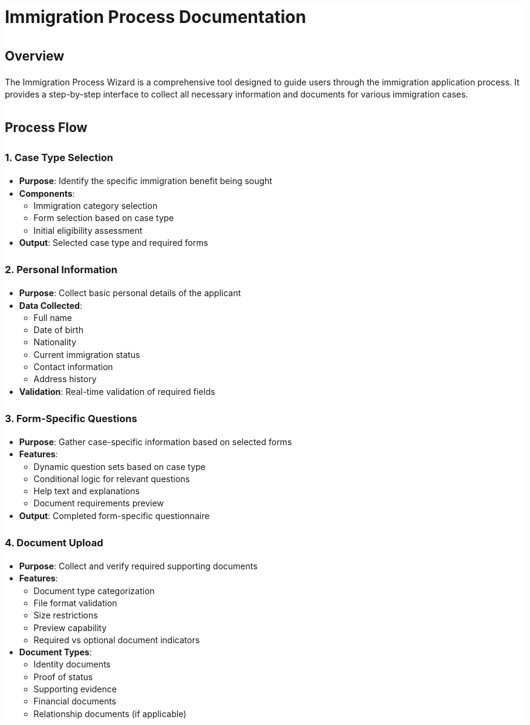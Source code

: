 # Immigration Process Documentation

## Overview
The Immigration Process Wizard is a comprehensive tool designed to guide users through the immigration application process. It provides a step-by-step interface to collect all necessary information and documents for various immigration cases.

## Process Flow

### 1. Case Type Selection
- **Purpose**: Identify the specific immigration benefit being sought
- **Components**:
  - Immigration category selection
  - Form selection based on case type
  - Initial eligibility assessment
- **Output**: Selected case type and required forms

### 2. Personal Information
- **Purpose**: Collect basic personal details of the applicant
- **Data Collected**:
  - Full name
  - Date of birth
  - Nationality
  - Current immigration status
  - Contact information
  - Address history
- **Validation**: Real-time validation of required fields

### 3. Form-Specific Questions
- **Purpose**: Gather case-specific information based on selected forms
- **Features**:
  - Dynamic question sets based on case type
  - Conditional logic for relevant questions
  - Help text and explanations
  - Document requirements preview
- **Output**: Completed form-specific questionnaire

### 4. Document Upload
- **Purpose**: Collect and verify required supporting documents
- **Features**:
  - Document type categorization
  - File format validation
  - Size restrictions
  - Preview capability
  - Required vs optional document indicators
- **Document Types**:
  - Identity documents
  - Proof of status
  - Supporting evidence
  - Financial documents
  - Relationship documents (if applicable)
